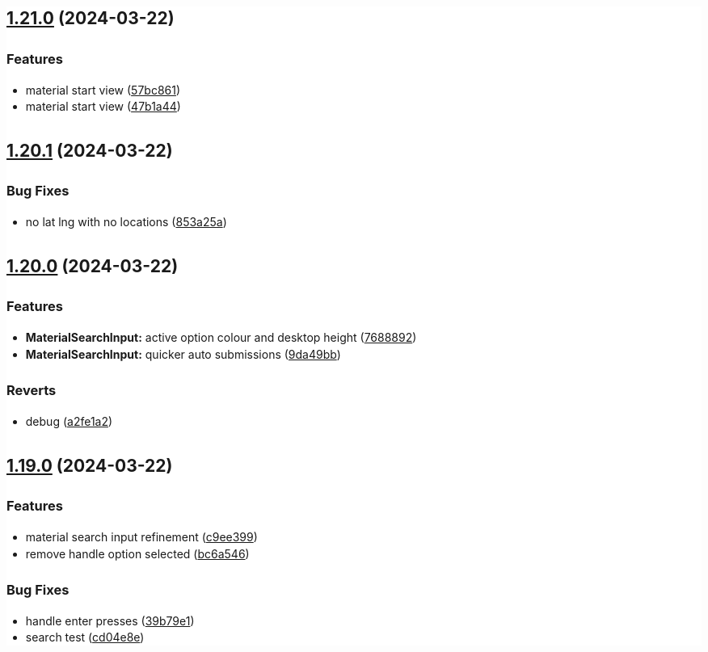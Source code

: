 ## [1.21.0](https://github.com/etchteam/recycling-locator/compare/v1.20.1...v1.21.0) (2024-03-22)


### Features

* material start view ([57bc861](https://github.com/etchteam/recycling-locator/commit/57bc861a5e5de3f8889bffd67767321390ca8eb5))
* material start view ([47b1a44](https://github.com/etchteam/recycling-locator/commit/47b1a443308e2e63cf9a597085fdc629c80b4212))

## [1.20.1](https://github.com/etchteam/recycling-locator/compare/v1.20.0...v1.20.1) (2024-03-22)


### Bug Fixes

* no lat lng with no locations ([853a25a](https://github.com/etchteam/recycling-locator/commit/853a25aab4881852d0f056e663654a1594f8f642))

## [1.20.0](https://github.com/etchteam/recycling-locator/compare/v1.19.0...v1.20.0) (2024-03-22)


### Features

* **MaterialSearchInput:** active option colour and desktop height ([7688892](https://github.com/etchteam/recycling-locator/commit/7688892953e13c3113480665ca215c0944a08931))
* **MaterialSearchInput:** quicker auto submissions ([9da49bb](https://github.com/etchteam/recycling-locator/commit/9da49bbe026fc4ce53c418816cd3af7ba36e0782))


### Reverts

* debug ([a2fe1a2](https://github.com/etchteam/recycling-locator/commit/a2fe1a288866d8955c4c20d4778d5a6e9c5cef51))

## [1.19.0](https://github.com/etchteam/recycling-locator/compare/v1.18.0...v1.19.0) (2024-03-22)


### Features

* material search input refinement ([c9ee399](https://github.com/etchteam/recycling-locator/commit/c9ee399958e1fbe409ae809c928c20b8093896b2))
* remove handle option selected ([bc6a546](https://github.com/etchteam/recycling-locator/commit/bc6a54666a8e95e040083cab1a0d3e43db745d50))


### Bug Fixes

* handle enter presses ([39b79e1](https://github.com/etchteam/recycling-locator/commit/39b79e1055603cba6e38eeabd20090e73699519c))
* search test ([cd04e8e](https://github.com/etchteam/recycling-locator/commit/cd04e8e32e1c6f2507551d2dd55be3b5bdbab7b8))
